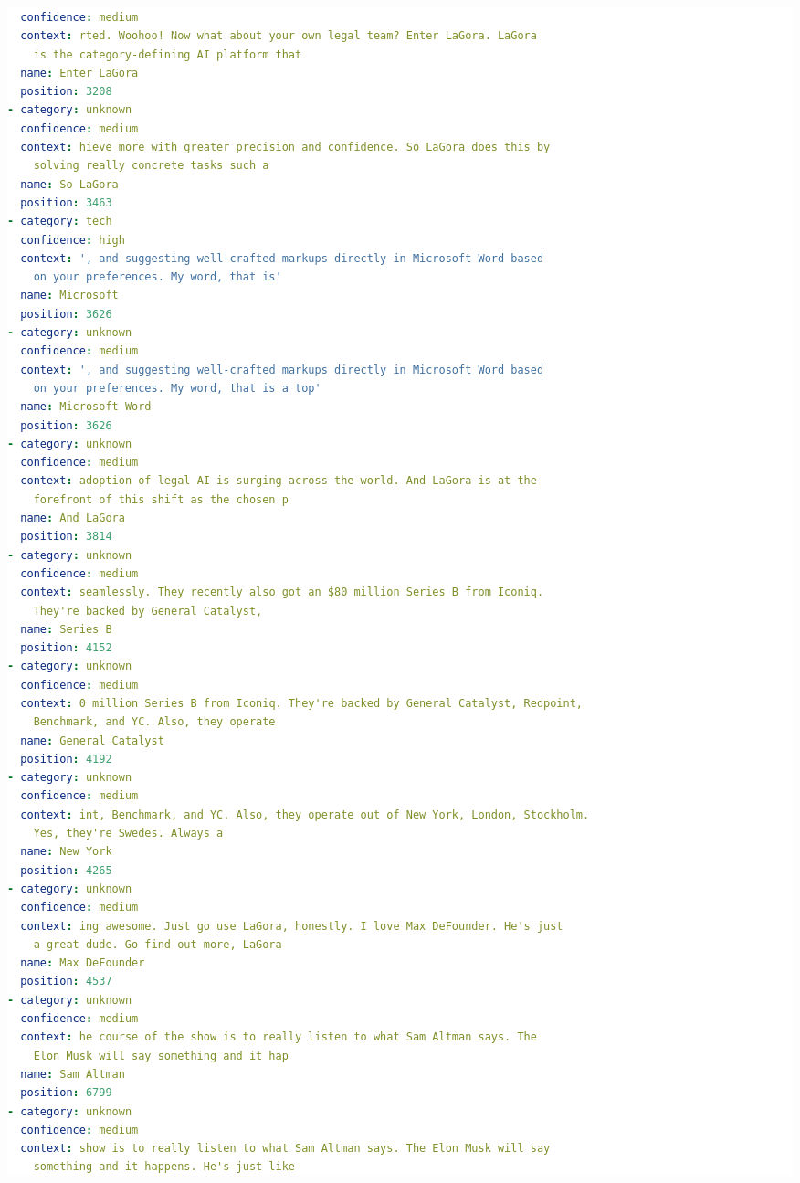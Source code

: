 ```yaml
  confidence: medium
  context: rted. Woohoo! Now what about your own legal team? Enter LaGora. LaGora
    is the category-defining AI platform that
  name: Enter LaGora
  position: 3208
- category: unknown
  confidence: medium
  context: hieve more with greater precision and confidence. So LaGora does this by
    solving really concrete tasks such a
  name: So LaGora
  position: 3463
- category: tech
  confidence: high
  context: ', and suggesting well-crafted markups directly in Microsoft Word based
    on your preferences. My word, that is'
  name: Microsoft
  position: 3626
- category: unknown
  confidence: medium
  context: ', and suggesting well-crafted markups directly in Microsoft Word based
    on your preferences. My word, that is a top'
  name: Microsoft Word
  position: 3626
- category: unknown
  confidence: medium
  context: adoption of legal AI is surging across the world. And LaGora is at the
    forefront of this shift as the chosen p
  name: And LaGora
  position: 3814
- category: unknown
  confidence: medium
  context: seamlessly. They recently also got an $80 million Series B from Iconiq.
    They're backed by General Catalyst,
  name: Series B
  position: 4152
- category: unknown
  confidence: medium
  context: 0 million Series B from Iconiq. They're backed by General Catalyst, Redpoint,
    Benchmark, and YC. Also, they operate
  name: General Catalyst
  position: 4192
- category: unknown
  confidence: medium
  context: int, Benchmark, and YC. Also, they operate out of New York, London, Stockholm.
    Yes, they're Swedes. Always a
  name: New York
  position: 4265
- category: unknown
  confidence: medium
  context: ing awesome. Just go use LaGora, honestly. I love Max DeFounder. He's just
    a great dude. Go find out more, LaGora
  name: Max DeFounder
  position: 4537
- category: unknown
  confidence: medium
  context: he course of the show is to really listen to what Sam Altman says. The
    Elon Musk will say something and it hap
  name: Sam Altman
  position: 6799
- category: unknown
  confidence: medium
  context: show is to really listen to what Sam Altman says. The Elon Musk will say
    something and it happens. He's just like
```
